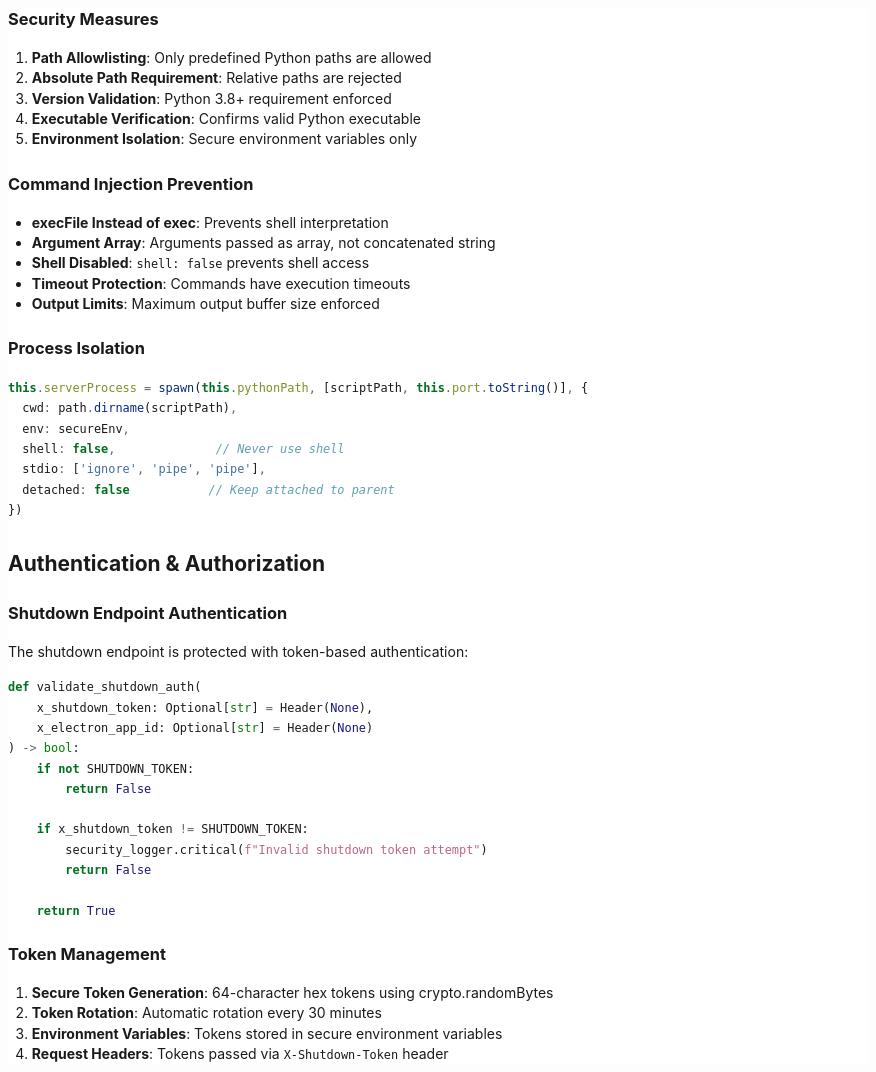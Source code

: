### Security Measures

1. **Path Allowlisting**: Only predefined Python paths are allowed
2. **Absolute Path Requirement**: Relative paths are rejected
3. **Version Validation**: Python 3.8+ requirement enforced
4. **Executable Verification**: Confirms valid Python executable
5. **Environment Isolation**: Secure environment variables only

### Command Injection Prevention

- **execFile Instead of exec**: Prevents shell interpretation
- **Argument Array**: Arguments passed as array, not concatenated string
- **Shell Disabled**: `shell: false` prevents shell access
- **Timeout Protection**: Commands have execution timeouts
- **Output Limits**: Maximum output buffer size enforced

### Process Isolation

```typescript
this.serverProcess = spawn(this.pythonPath, [scriptPath, this.port.toString()], {
  cwd: path.dirname(scriptPath),
  env: secureEnv,
  shell: false,              // Never use shell
  stdio: ['ignore', 'pipe', 'pipe'],
  detached: false           // Keep attached to parent
})
```

## Authentication & Authorization

### Shutdown Endpoint Authentication

The shutdown endpoint is protected with token-based authentication:

```python
def validate_shutdown_auth(
    x_shutdown_token: Optional[str] = Header(None),
    x_electron_app_id: Optional[str] = Header(None)
) -> bool:
    if not SHUTDOWN_TOKEN:
        return False
    
    if x_shutdown_token != SHUTDOWN_TOKEN:
        security_logger.critical(f"Invalid shutdown token attempt")
        return False
    
    return True
```

### Token Management

1. **Secure Token Generation**: 64-character hex tokens using crypto.randomBytes
2. **Token Rotation**: Automatic rotation every 30 minutes
3. **Environment Variables**: Tokens stored in secure environment variables
4. **Request Headers**: Tokens passed via `X-Shutdown-Token` header
